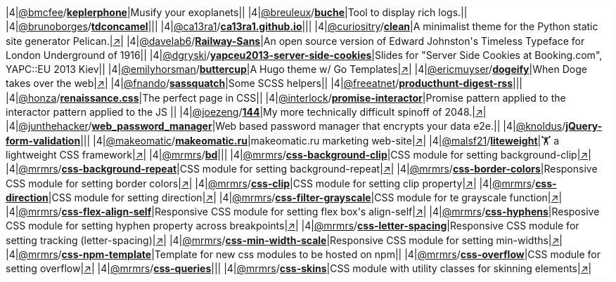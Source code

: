 |4|[@bmcfee](https://github.com/bmcfee)/[**keplerphone**](https://github.com/bmcfee/keplerphone)|Musify your exoplanets||
|4|[@breuleux](https://github.com/breuleux)/[**buche**](https://github.com/breuleux/buche)|Tool to display rich logs.||
|4|[@brunoborges](https://github.com/brunoborges)/[**tdconcamel**](https://github.com/brunoborges/tdconcamel)|||
|4|[@ca13ra1](https://github.com/ca13ra1)/[**ca13ra1.github.io**](https://github.com/ca13ra1/ca13ra1.github.io)|||
|4|[@curiositry](https://github.com/curiositry)/[**clean**](https://github.com/curiositry/clean)|A minimalist theme for the Python static site generator Pelican.|[:arrow_upper_right:](http://curiositry.github.com)|
|4|[@davelab6](https://github.com/davelab6)/[**Railway-Sans**](https://github.com/davelab6/Railway-Sans)|An open source version of Edward Johnston's Timeless Typeface for London Underground of 1916||
|4|[@dgryski](https://github.com/dgryski)/[**yapceu2013-server-side-cookies**](https://github.com/dgryski/yapceu2013-server-side-cookies)|Slides for "Server Side Cookies at Booking.com", YAPC::EU 2013 Kiev||
|4|[@emilyhorsman](https://github.com/emilyhorsman)/[**buttercup**](https://github.com/emilyhorsman/buttercup)|A Hugo theme w/ Go Templates|[:arrow_upper_right:](http://emilyhorsman.com)|
|4|[@ericmuyser](https://github.com/ericmuyser)/[**dogeify**](https://github.com/ericmuyser/dogeify)|When Doge takes over the web|[:arrow_upper_right:](http://dogeifyit.com)|
|4|[@fnando](https://github.com/fnando)/[**sassquatch**](https://github.com/fnando/sassquatch)|Some SCSS helpers||
|4|[@freeatnet](https://github.com/freeatnet)/[**producthunt-digest-rss**](https://github.com/freeatnet/producthunt-digest-rss)|||
|4|[@honza](https://github.com/honza)/[**renaissance.css**](https://github.com/honza/renaissance.css)|The perfect page in CSS||
|4|[@interlock](https://github.com/interlock)/[**promise-interactor**](https://github.com/interlock/promise-interactor)|Promise pattern applied to the interactor pattern applied to the JS ||
|4|[@joezeng](https://github.com/joezeng)/[**144**](https://github.com/joezeng/144)|My more technically difficult spinoff of 2048.|[:arrow_upper_right:](http://joezeng.github.io/144/)|
|4|[@junthehacker](https://github.com/junthehacker)/[**web_password_manager**](https://github.com/junthehacker/web_password_manager)|Web based password manager that encrypts your data e2e.||
|4|[@knoldus](https://github.com/knoldus)/[**jQuery-form-validation**](https://github.com/knoldus/jQuery-form-validation)|||
|4|[@makeomatic](https://github.com/makeomatic)/[**makeomatic.ru**](https://github.com/makeomatic/makeomatic.ru)|makeomatic.ru marketing web-site|[:arrow_upper_right:](https://makeomatic.ru)|
|4|[@malsf21](https://github.com/malsf21)/[**liteweight**](https://github.com/malsf21/liteweight)|🏋️ a lightweight CSS framework|[:arrow_upper_right:](https://malsf21.github.io/liteweight)|
|4|[@mrmrs](https://github.com/mrmrs)/[**bd**](https://github.com/mrmrs/bd)|||
|4|[@mrmrs](https://github.com/mrmrs)/[**css-background-clip**](https://github.com/mrmrs/css-background-clip)|CSS module for setting background-clip|[:arrow_upper_right:](https://www.npmjs.com/package/css-background-clip)|
|4|[@mrmrs](https://github.com/mrmrs)/[**css-background-repeat**](https://github.com/mrmrs/css-background-repeat)|CSS module for setting background-repeat|[:arrow_upper_right:](https://www.npmjs.com/package/css-background-repeat)|
|4|[@mrmrs](https://github.com/mrmrs)/[**css-border-colors**](https://github.com/mrmrs/css-border-colors)|Responsive CSS module for setting border colors|[:arrow_upper_right:](https://www.npmjs.com/package/css-border-colors)|
|4|[@mrmrs](https://github.com/mrmrs)/[**css-clip**](https://github.com/mrmrs/css-clip)|CSS module for setting clip property|[:arrow_upper_right:](https://www.npmjs.com/package/css-clip)|
|4|[@mrmrs](https://github.com/mrmrs)/[**css-direction**](https://github.com/mrmrs/css-direction)|CSS module for setting direction|[:arrow_upper_right:](https://www.npmjs.com/package/css-direction)|
|4|[@mrmrs](https://github.com/mrmrs)/[**css-filter-grayscale**](https://github.com/mrmrs/css-filter-grayscale)|CSS module for te grayscale function|[:arrow_upper_right:](https://www.npmjs.com/package/css-filter-grayscale)|
|4|[@mrmrs](https://github.com/mrmrs)/[**css-flex-align-self**](https://github.com/mrmrs/css-flex-align-self)|Responsive CSS module for setting flex box's align-self|[:arrow_upper_right:](https://www.npmjs.com/package/css-flex-align-self)|
|4|[@mrmrs](https://github.com/mrmrs)/[**css-hyphens**](https://github.com/mrmrs/css-hyphens)|Resposive CSS module for setting hyphen property across breakpoints|[:arrow_upper_right:](https://www.npmjs.com/package/css-hyphens)|
|4|[@mrmrs](https://github.com/mrmrs)/[**css-letter-spacing**](https://github.com/mrmrs/css-letter-spacing)|Responsive CSS module for setting tracking (letter-spacing)|[:arrow_upper_right:](https://www.npmjs.com/package/css-letter-spacing)|
|4|[@mrmrs](https://github.com/mrmrs)/[**css-min-width-scale**](https://github.com/mrmrs/css-min-width-scale)|Responsive CSS module for setting min-widths|[:arrow_upper_right:](https://www.npmjs.com/package/css-min-width-scale)|
|4|[@mrmrs](https://github.com/mrmrs)/[**css-npm-template**](https://github.com/mrmrs/css-npm-template)|Template for new css modules to be hosted on npm||
|4|[@mrmrs](https://github.com/mrmrs)/[**css-overflow**](https://github.com/mrmrs/css-overflow)|CSS module for setting overflow|[:arrow_upper_right:](https://www.npmjs.com/package/css-overflow)|
|4|[@mrmrs](https://github.com/mrmrs)/[**css-queries**](https://github.com/mrmrs/css-queries)|||
|4|[@mrmrs](https://github.com/mrmrs)/[**css-skins**](https://github.com/mrmrs/css-skins)|CSS module with utility classes for skinning elements|[:arrow_upper_right:](https://www.npmjs.com/package/css-skins)|